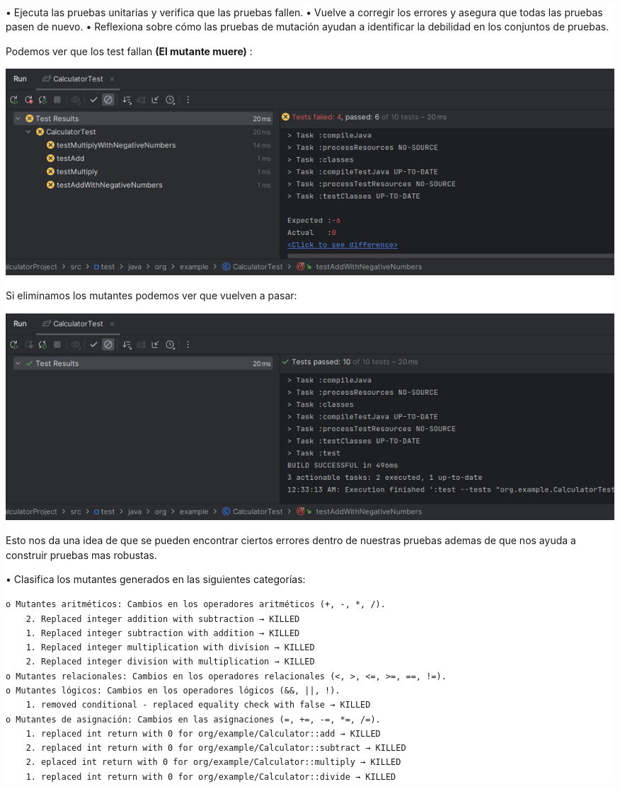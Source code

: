 • Ejecuta las pruebas unitarias y verifica que las pruebas fallen.
• Vuelve a corregir los errores y asegura que todas las pruebas pasen de nuevo.
• Reflexiona sobre cómo las pruebas de mutación ayudan a identificar la debilidad en los
conjuntos de pruebas.

Podemos ver que los test fallan **(El mutante muere)** : 

![img_3.png](Imagenes%2Fimg_3.png)

Si eliminamos los mutantes podemos ver que vuelven a pasar:

![img_4.png](Imagenes%2Fimg_4.png)

Esto nos da una idea de que se pueden encontrar ciertos errores dentro de nuestras pruebas
ademas de que nos ayuda a construir pruebas mas robustas.

• Clasifica los mutantes generados en las siguientes categorías:

    o Mutantes aritméticos: Cambios en los operadores aritméticos (+, -, *, /).
        2. Replaced integer addition with subtraction → KILLED
        1. Replaced integer subtraction with addition → KILLED
        1. Replaced integer multiplication with division → KILLED
        2. Replaced integer division with multiplication → KILLED
    o Mutantes relacionales: Cambios en los operadores relacionales (<, >, <=, >=, ==, !=).
    o Mutantes lógicos: Cambios en los operadores lógicos (&&, ||, !).
        1. removed conditional - replaced equality check with false → KILLED
    o Mutantes de asignación: Cambios en las asignaciones (=, +=, -=, *=, /=).
        1. replaced int return with 0 for org/example/Calculator::add → KILLED
        2. replaced int return with 0 for org/example/Calculator::subtract → KILLED
        2. eplaced int return with 0 for org/example/Calculator::multiply → KILLED
        1. replaced int return with 0 for org/example/Calculator::divide → KILLED
